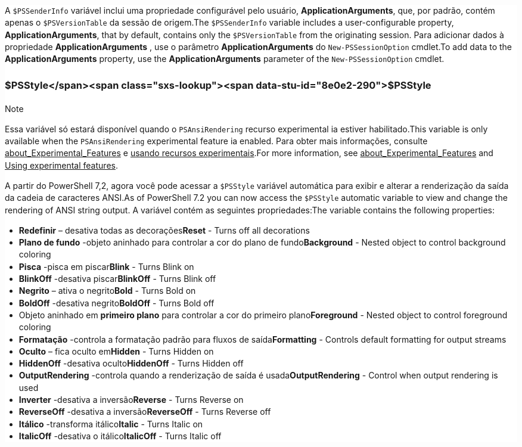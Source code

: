 <span data-ttu-id="8e0e2-288">A `$PSSenderInfo` variável inclui uma propriedade configurável pelo usuário, **ApplicationArguments**, que, por padrão, contém apenas o `$PSVersionTable` da sessão de origem.</span><span class="sxs-lookup"><span data-stu-id="8e0e2-288">The `$PSSenderInfo` variable includes a user-configurable property, **ApplicationArguments**, that by default, contains only the `$PSVersionTable` from the originating session.</span></span> <span data-ttu-id="8e0e2-289">Para adicionar dados à propriedade **ApplicationArguments** , use o parâmetro **ApplicationArguments** do `New-PSSessionOption` cmdlet.</span><span class="sxs-lookup"><span data-stu-id="8e0e2-289">To add data to the **ApplicationArguments** property, use the **ApplicationArguments** parameter of the `New-PSSessionOption` cmdlet.</span></span>

### <a name="psstyle"></a><span data-ttu-id="8e0e2-290">$PSStyle</span><span class="sxs-lookup"><span data-stu-id="8e0e2-290">$PSStyle</span></span>

> [!NOTE]
> <span data-ttu-id="8e0e2-291">Essa variável só estará disponível quando o `PSAnsiRendering` recurso experimental ia estiver habilitado.</span><span class="sxs-lookup"><span data-stu-id="8e0e2-291">This variable is only available when the `PSAnsiRendering` experimental feature ia enabled.</span></span> <span data-ttu-id="8e0e2-292">Para obter mais informações, consulte [about_Experimental_Features](about_Experimental_Features.md) e [usando recursos experimentais](/powershell/scripting/learn/experimental-features).</span><span class="sxs-lookup"><span data-stu-id="8e0e2-292">For more information, see [about_Experimental_Features](about_Experimental_Features.md) and [Using experimental features](/powershell/scripting/learn/experimental-features).</span></span>

<span data-ttu-id="8e0e2-293">A partir do PowerShell 7,2, agora você pode acessar a `$PSStyle` variável automática para exibir e alterar a renderização da saída da cadeia de caracteres ANSI.</span><span class="sxs-lookup"><span data-stu-id="8e0e2-293">As of PowerShell 7.2 you can now access the `$PSStyle` automatic variable to view and change the rendering of ANSI string output.</span></span> <span data-ttu-id="8e0e2-294">A variável contém as seguintes propriedades:</span><span class="sxs-lookup"><span data-stu-id="8e0e2-294">The variable contains the following properties:</span></span>

- <span data-ttu-id="8e0e2-295">**Redefinir** – desativa todas as decorações</span><span class="sxs-lookup"><span data-stu-id="8e0e2-295">**Reset** - Turns off all decorations</span></span>
- <span data-ttu-id="8e0e2-296">**Plano de fundo** -objeto aninhado para controlar a cor do plano de fundo</span><span class="sxs-lookup"><span data-stu-id="8e0e2-296">**Background** - Nested object to control background coloring</span></span>
- <span data-ttu-id="8e0e2-297">**Pisca** -pisca em piscar</span><span class="sxs-lookup"><span data-stu-id="8e0e2-297">**Blink** - Turns Blink on</span></span>
- <span data-ttu-id="8e0e2-298">**BlinkOff** -desativa piscar</span><span class="sxs-lookup"><span data-stu-id="8e0e2-298">**BlinkOff** - Turns Blink off</span></span>
- <span data-ttu-id="8e0e2-299">**Negrito** – ativa o negrito</span><span class="sxs-lookup"><span data-stu-id="8e0e2-299">**Bold** - Turns Bold on</span></span>
- <span data-ttu-id="8e0e2-300">**BoldOff** -desativa negrito</span><span class="sxs-lookup"><span data-stu-id="8e0e2-300">**BoldOff** - Turns Bold off</span></span>
- <span data-ttu-id="8e0e2-301">Objeto aninhado em **primeiro plano** para controlar a cor do primeiro plano</span><span class="sxs-lookup"><span data-stu-id="8e0e2-301">**Foreground** - Nested object to control foreground coloring</span></span>
- <span data-ttu-id="8e0e2-302">**Formatação** -controla a formatação padrão para fluxos de saída</span><span class="sxs-lookup"><span data-stu-id="8e0e2-302">**Formatting** - Controls default formatting for output streams</span></span>
- <span data-ttu-id="8e0e2-303">**Oculto** – fica oculto em</span><span class="sxs-lookup"><span data-stu-id="8e0e2-303">**Hidden** - Turns Hidden on</span></span>
- <span data-ttu-id="8e0e2-304">**HiddenOff** -desativa oculto</span><span class="sxs-lookup"><span data-stu-id="8e0e2-304">**HiddenOff** - Turns Hidden off</span></span>
- <span data-ttu-id="8e0e2-305">**OutputRendering** -controla quando a renderização de saída é usada</span><span class="sxs-lookup"><span data-stu-id="8e0e2-305">**OutputRendering** - Control when output rendering is used</span></span>
- <span data-ttu-id="8e0e2-306">**Inverter** -desativa a inversão</span><span class="sxs-lookup"><span data-stu-id="8e0e2-306">**Reverse** - Turns Reverse on</span></span>
- <span data-ttu-id="8e0e2-307">**ReverseOff** -desativa a inversão</span><span class="sxs-lookup"><span data-stu-id="8e0e2-307">**ReverseOff** - Turns Reverse off</span></span>
- <span data-ttu-id="8e0e2-308">**Itálico** -transforma itálico</span><span class="sxs-lookup"><span data-stu-id="8e0e2-308">**Italic** - Turns Italic on</span></span>
- <span data-ttu-id="8e0e2-309">**ItalicOff** -desativa o itálico</span><span class="sxs-lookup"><span data-stu-id="8e0e2-309">**ItalicOff** - Turns Italic off</span></span>